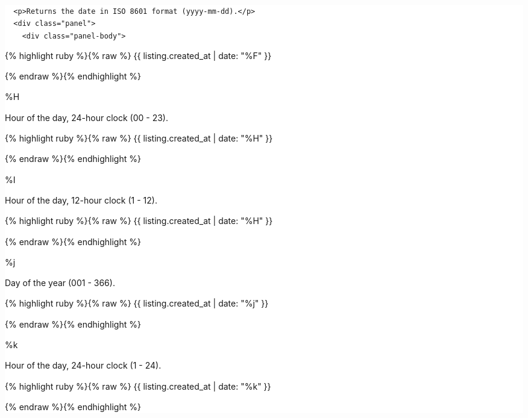       <p>Returns the date in ISO 8601 format (yyyy-mm-dd).</p>
      <div class="panel">
        <div class="panel-body">
{% highlight ruby %}{% raw %}
{{ listing.created_at | date: "%F" }}

{% endraw %}{% endhighlight %}
        </div>
      </div>
    </td>
  </tr>
  <tr>
    <td>%H</td>
    <td>
      <p>Hour of the day, 24-hour clock (00 - 23).</p>
      <div class="panel">
        <div class="panel-body">
{% highlight ruby %}{% raw %}
{{ listing.created_at | date: "%H" }}

{% endraw %}{% endhighlight %}
        </div>
      </div>
    </td>
  </tr>
  <tr>
    <td>%I</td>
    <td>
      <p>Hour of the day, 12-hour clock (1 - 12).</p>
      <div class="panel">
        <div class="panel-body">
{% highlight ruby %}{% raw %}
{{ listing.created_at | date: "%H" }}

{% endraw %}{% endhighlight %}
        </div>
      </div>
    </td>
  </tr>
  <tr>
    <td>%j</td>
    <td>
      <p>Day of the year (001 - 366).</p>
      <div class="panel">
        <div class="panel-body">
{% highlight ruby %}{% raw %}
{{ listing.created_at | date: "%j" }}

{% endraw %}{% endhighlight %}
        </div>
      </div>
    </td>
  </tr>
  <tr>
    <td>%k</td>
    <td>
      <p>Hour of the day, 24-hour clock (1 - 24).</p>
      <div class="panel">
        <div class="panel-body">
{% highlight ruby %}{% raw %}
{{ listing.created_at | date: "%k" }}

{% endraw %}{% endhighlight %}
        </div>
      </div>
    </td>